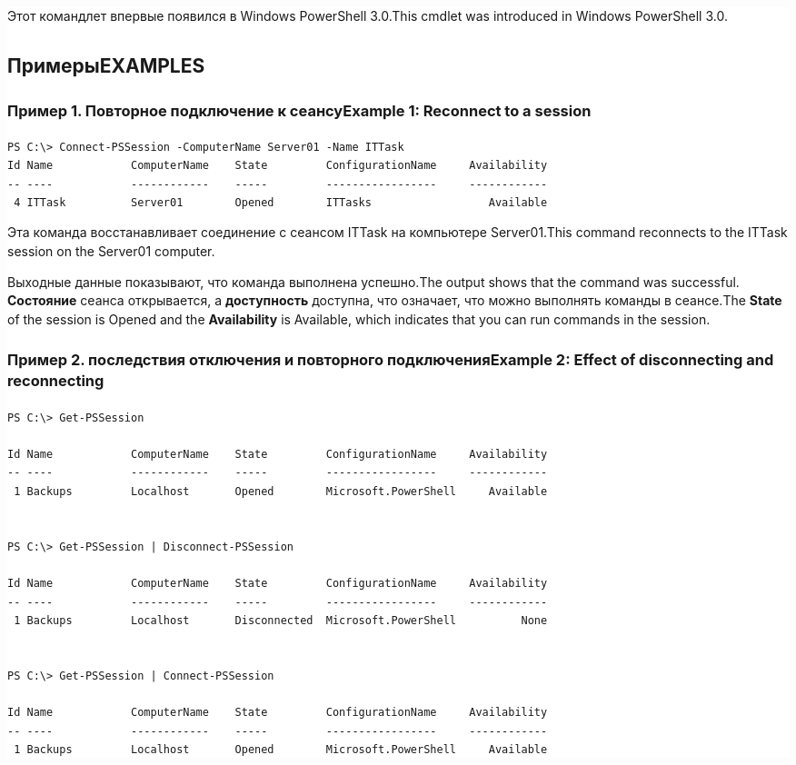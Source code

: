 <span data-ttu-id="268bb-123">Этот командлет впервые появился в Windows PowerShell 3.0.</span><span class="sxs-lookup"><span data-stu-id="268bb-123">This cmdlet was introduced in Windows PowerShell 3.0.</span></span>

## <span data-ttu-id="268bb-124">Примеры</span><span class="sxs-lookup"><span data-stu-id="268bb-124">EXAMPLES</span></span>

### <span data-ttu-id="268bb-125">Пример 1. Повторное подключение к сеансу</span><span class="sxs-lookup"><span data-stu-id="268bb-125">Example 1: Reconnect to a session</span></span>

```
PS C:\> Connect-PSSession -ComputerName Server01 -Name ITTask
Id Name            ComputerName    State         ConfigurationName     Availability
-- ----            ------------    -----         -----------------     ------------
 4 ITTask          Server01        Opened        ITTasks                  Available
```

<span data-ttu-id="268bb-126">Эта команда восстанавливает соединение с сеансом ITTask на компьютере Server01.</span><span class="sxs-lookup"><span data-stu-id="268bb-126">This command reconnects to the ITTask session on the Server01 computer.</span></span>

<span data-ttu-id="268bb-127">Выходные данные показывают, что команда выполнена успешно.</span><span class="sxs-lookup"><span data-stu-id="268bb-127">The output shows that the command was successful.</span></span> <span data-ttu-id="268bb-128">**Состояние** сеанса открывается, а **доступность** доступна, что означает, что можно выполнять команды в сеансе.</span><span class="sxs-lookup"><span data-stu-id="268bb-128">The **State** of the session is Opened and the **Availability** is Available, which indicates that you can run commands in the session.</span></span>

### <span data-ttu-id="268bb-129">Пример 2. последствия отключения и повторного подключения</span><span class="sxs-lookup"><span data-stu-id="268bb-129">Example 2: Effect of disconnecting and reconnecting</span></span>

```
PS C:\> Get-PSSession

Id Name            ComputerName    State         ConfigurationName     Availability
-- ----            ------------    -----         -----------------     ------------
 1 Backups         Localhost       Opened        Microsoft.PowerShell     Available


PS C:\> Get-PSSession | Disconnect-PSSession

Id Name            ComputerName    State         ConfigurationName     Availability
-- ----            ------------    -----         -----------------     ------------
 1 Backups         Localhost       Disconnected  Microsoft.PowerShell          None


PS C:\> Get-PSSession | Connect-PSSession

Id Name            ComputerName    State         ConfigurationName     Availability
-- ----            ------------    -----         -----------------     ------------
 1 Backups         Localhost       Opened        Microsoft.PowerShell     Available
```
